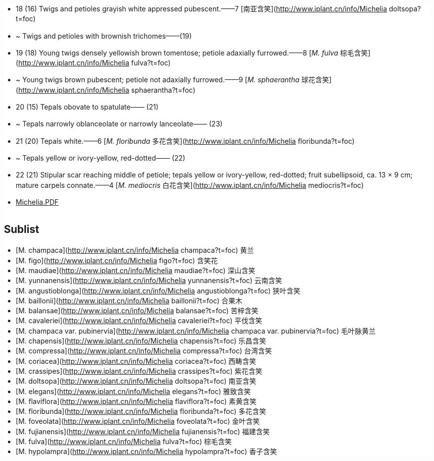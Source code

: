* 18 (16) Twigs and petioles grayish white appressed pubescent.——7 [南亚含笑](http://www.iplant.cn/info/Michelia doltsopa?t=foc)
* ~ Twigs and petioles with brownish trichomes——(19)

* 19 (18) Young twigs densely yellowish brown tomentose; petiole adaxially furrowed.——8 [*M. fulva* 棕毛含笑](http://www.iplant.cn/info/Michelia fulva?t=foc)
* ~ Young twigs brown pubescent; petiole not adaxially furrowed.——9 [*M. sphaerantha* 球花含笑](http://www.iplant.cn/info/Michelia sphaerantha?t=foc)

* 20 (15) Tepals obovate to spatulate—— (21) 
* ~ Tepals narrowly oblanceolate or narrowly lanceolate—— (23) 

* 21 (20) Tepals white.——6 [*M. floribunda* 多花含笑](http://www.iplant.cn/info/Michelia floribunda?t=foc)
* ~ Tepals yellow or ivory-yellow, red-dotted—— (22) 

* 22 (21) Stipular scar reaching middle of petiole; tepals yellow or ivory-yellow, red-dotted; fruit subellipsoid, ca. 13 × 9 cm; mature carpels connate.——4 [*M. mediocris* 白花含笑](http://www.iplant.cn/info/Michelia mediocris?t=foc)

* [Michelia.PDF](http://www.iplant.cn/foc/pdf/Michelia.pdf)

## Sublist

* [M.  champaca](http://www.iplant.cn/info/Michelia champaca?t=foc)
 黄兰
* [M.  figo](http://www.iplant.cn/info/Michelia figo?t=foc)
 含笑花
* [M.  maudiae](http://www.iplant.cn/info/Michelia maudiae?t=foc)
 深山含笑
* [M.  yunnanensis](http://www.iplant.cn/info/Michelia yunnanensis?t=foc)
 云南含笑
* [M.  angustioblonga](http://www.iplant.cn/info/Michelia angustioblonga?t=foc)
 狭叶含笑
* [M.  baillonii](http://www.iplant.cn/info/Michelia baillonii?t=foc)
 合果木
* [M.  balansae](http://www.iplant.cn/info/Michelia balansae?t=foc)
 苦梓含笑
* [M.  cavaleriei](http://www.iplant.cn/info/Michelia cavaleriei?t=foc)
 平伐含笑
* [M.  champaca var. pubinervia](http://www.iplant.cn/info/Michelia champaca var. pubinervia?t=foc)
 毛叶脉黄兰
* [M.  chapensis](http://www.iplant.cn/info/Michelia chapensis?t=foc)
 乐昌含笑
* [M.  compressa](http://www.iplant.cn/info/Michelia compressa?t=foc)
 台湾含笑
* [M.  coriacea](http://www.iplant.cn/info/Michelia coriacea?t=foc)
 西畴含笑
* [M.  crassipes](http://www.iplant.cn/info/Michelia crassipes?t=foc)
 紫花含笑
* [M.  doltsopa](http://www.iplant.cn/info/Michelia doltsopa?t=foc)
 南亚含笑
* [M.  elegans](http://www.iplant.cn/info/Michelia elegans?t=foc)
 雅致含笑
* [M.  flaviflora](http://www.iplant.cn/info/Michelia flaviflora?t=foc)
 素黄含笑
* [M.  floribunda](http://www.iplant.cn/info/Michelia floribunda?t=foc)
 多花含笑
* [M.  foveolata](http://www.iplant.cn/info/Michelia foveolata?t=foc)
 金叶含笑
* [M.  fujianensis](http://www.iplant.cn/info/Michelia fujianensis?t=foc)
 福建含笑
* [M.  fulva](http://www.iplant.cn/info/Michelia fulva?t=foc)
 棕毛含笑
* [M.  hypolampra](http://www.iplant.cn/info/Michelia hypolampra?t=foc)
 香子含笑